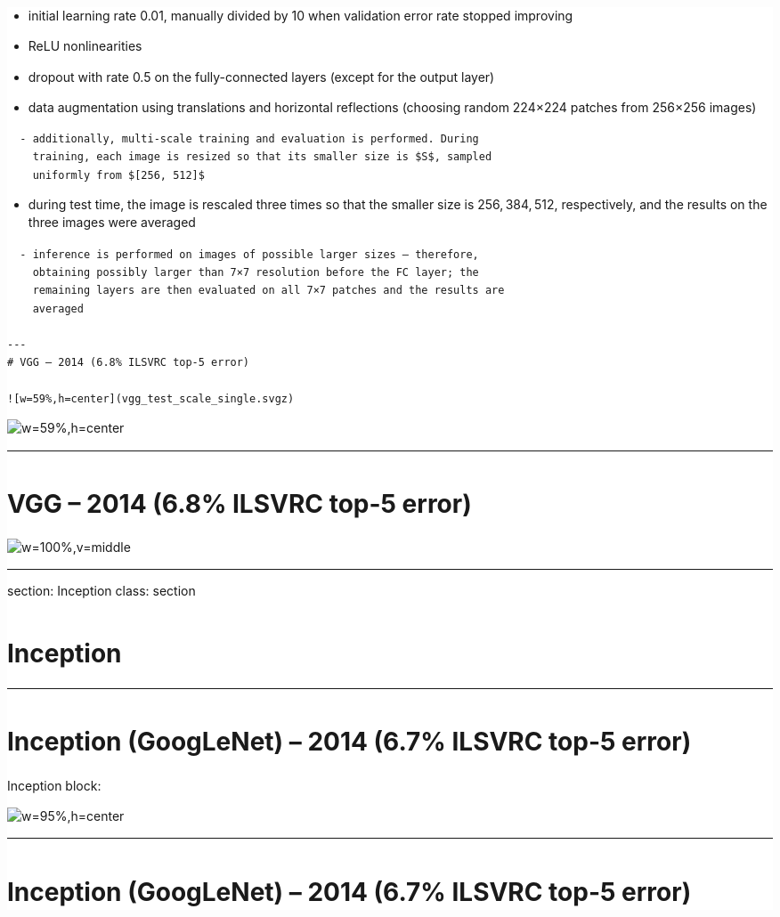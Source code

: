 - initial learning rate 0.01, manually divided by 10 when validation error rate
  stopped improving

- ReLU nonlinearities

- dropout with rate 0.5 on the fully-connected layers (except for the output layer)

- data augmentation using translations and horizontal reflections (choosing random
  224×224 patches from 256×256 images)
~~~
  - additionally, multi-scale training and evaluation is performed. During
    training, each image is resized so that its smaller size is $S$, sampled
    uniformly from $[256, 512]$
~~~
  - during test time, the image is rescaled three times so that the smaller
    size is $256, 384, 512$, respectively, and the results on the three images
    were averaged
~~~
  - inference is performed on images of possible larger sizes – therefore,
    obtaining possibly larger than 7×7 resolution before the FC layer; the
    remaining layers are then evaluated on all 7×7 patches and the results are
    averaged

---
# VGG – 2014 (6.8% ILSVRC top-5 error)

![w=59%,h=center](vgg_test_scale_single.svgz)

~~~
![w=59%,h=center](vgg_test_scale_multi.svgz)

---
# VGG – 2014 (6.8% ILSVRC top-5 error)

![w=100%,v=middle](vgg_inception_results.svgz)

---
section: Inception
class: section
# Inception

---
# Inception (GoogLeNet) – 2014 (6.7% ILSVRC top-5 error)

Inception block:

![w=95%,h=center](inception_block.svgz)

---
# Inception (GoogLeNet) – 2014 (6.7% ILSVRC top-5 error)
